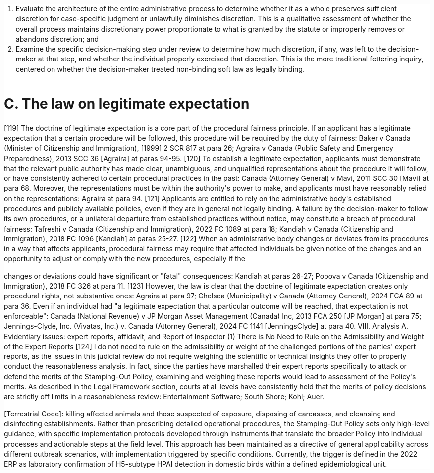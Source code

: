 1) Evaluate the architecture of the entire administrative process to determine whether it as a whole preserves sufficient discretion for case-specific judgment or unlawfully diminishes discretion. This is a qualitative assessment of whether the overall process maintains discretionary power proportionate to what is granted by the statute or improperly removes or abandons discretion; and
2) Examine the specific decision-making step under review to determine how much discretion, if any, was left to the decision-maker at that step, and whether the individual properly exercised that discretion. This is the more traditional fettering inquiry, centered on whether the decision-maker treated non-binding soft law as legally binding.

# C. The law on legitimate expectation 

[119] The doctrine of legitimate expectation is a core part of the procedural fairness principle. If an applicant has a legitimate expectation that a certain procedure will be followed, this procedure will be required by the duty of fairness: Baker v Canada (Minister of Citizenship and Immigration), [1999] 2 SCR 817 at para 26; Agraira v Canada (Public Safety and Emergency Preparedness), 2013 SCC 36 [Agraira] at paras 94-95.
[120] To establish a legitimate expectation, applicants must demonstrate that the relevant public authority has made clear, unambiguous, and unqualified representations about the procedure it will follow, or have consistently adhered to certain procedural practices in the past: Canada (Attorney General) v Mavi, 2011 SCC 30 [Mavi] at para 68. Moreover, the representations must be within the authority's power to make, and applicants must have reasonably relied on the representations: Agraira at para 94.
[121] Applicants are entitled to rely on the administrative body's established procedures and publicly available policies, even if they are in general not legally binding. A failure by the decision-maker to follow its own procedures, or a unilateral departure from established practices without notice, may constitute a breach of procedural fairness: Tafreshi v Canada (Citizenship and Immigration), 2022 FC 1089 at para 18; Kandiah v Canada (Citizenship and Immigration), 2018 FC 1096 [Kandiah] at paras 25-27.
[122] When an administrative body changes or deviates from its procedures in a way that affects applicants, procedural fairness may require that affected individuals be given notice of the changes and an opportunity to adjust or comply with the new procedures, especially if the

changes or deviations could have significant or "fatal" consequences: Kandiah at paras 26-27; Popova v Canada (Citizenship and Immigration), 2018 FC 326 at para 11.
[123] However, the law is clear that the doctrine of legitimate expectation creates only procedural rights, not substantive ones: Agraira at para 97; Chelsea (Municipality) v Canada (Attorney General), 2024 FCA 89 at para 36. Even if an individual had "a legitimate expectation that a particular outcome will be reached, that expectation is not enforceable": Canada (National Revenue) v JP Morgan Asset Management (Canada) Inc, 2013 FCA 250 [JP Morgan] at para 75; Jennings-Clyde, Inc. (Vivatas, Inc.) v. Canada (Attorney General), 2024 FC 1141 [JenningsClyde] at para 40.
VIII. Analysis
A. Evidentiary issues: expert reports, affidavit, and Report of Inspector
(1) There is No Need to Rule on the Admissibility and Weight of the Expert Reports
[124] I do not need to rule on the admissibility or weight of the challenged portions of the parties' expert reports, as the issues in this judicial review do not require weighing the scientific or technical insights they offer to properly conduct the reasonableness analysis. In fact, since the parties have marshalled their expert reports specifically to attack or defend the merits of the Stamping-Out Policy, examining and weighing these reports would lead to assessment of the Policy's merits. As described in the Legal Framework section, courts at all levels have consistently held that the merits of policy decisions are strictly off limits in a reasonableness review: Entertainment Software; South Shore; Kohl; Auer.


[Terrestrial Code]: killing affected animals and those suspected of exposure, disposing of carcasses, and cleansing and disinfecting establishments. Rather than prescribing detailed operational procedures, the Stamping-Out Policy sets only high-level guidance, with specific implementation protocols developed through instruments that translate the broader Policy into individual processes and actionable steps at the field level. This approach has been maintained as a directive of general applicability across different outbreak scenarios, with implementation triggered by specific conditions. Currently, the trigger is defined in the 2022 ERP as laboratory confirmation of H5-subtype HPAI detection in domestic birds within a defined epidemiological unit.